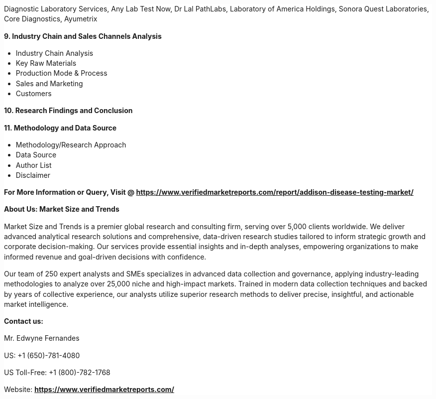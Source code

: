 Diagnostic Laboratory Services, Any Lab Test Now, Dr Lal PathLabs, Laboratory of America Holdings, Sonora Quest Laboratories, Core Diagnostics, Ayumetrix</strong></p><p><strong>9. Industry Chain and Sales Channels Analysis</strong></p><ul><li>Industry Chain Analysis</li><li>Key Raw Materials</li><li>Production Mode &amp; Process</li><li>Sales and Marketing</li><li>Customers</li></ul><p><strong>10. Research Findings and Conclusion</strong></p><p><strong>11. Methodology and Data Source</strong></p><ul><li>Methodology/Research Approach</li><li>Data Source</li><li>Author List</li><li>Disclaimer</li></ul></p><p><strong>For More Information or Query, Visit @ <a href="https://www.verifiedmarketreports.com/report/addison-disease-testing-market/">https://www.verifiedmarketreports.com/report/addison-disease-testing-market/</a></strong></p><p><strong>About Us: Market Size and Trends</strong></p><p>Market Size and Trends is a premier global research and consulting firm, serving over 5,000 clients worldwide. We deliver advanced analytical research solutions and comprehensive, data-driven research studies tailored to inform strategic growth and corporate decision-making. Our services provide essential insights and in-depth analyses, empowering organizations to make informed revenue and goal-driven decisions with confidence.</p><p>Our team of 250 expert analysts and SMEs specializes in advanced data collection and governance, applying industry-leading methodologies to analyze over 25,000 niche and high-impact markets. Trained in modern data collection techniques and backed by years of collective experience, our analysts utilize superior research methods to deliver precise, insightful, and actionable market intelligence.</p><p><strong>Contact us:</strong></p><p>Mr. Edwyne Fernandes</p><p>US: +1 (650)-781-4080</p><p>US Toll-Free: +1 (800)-782-1768</p><p>Website: <strong><a href="https://www.verifiedmarketreports.com/">https://www.verifiedmarketreports.com/</a></strong></p>
